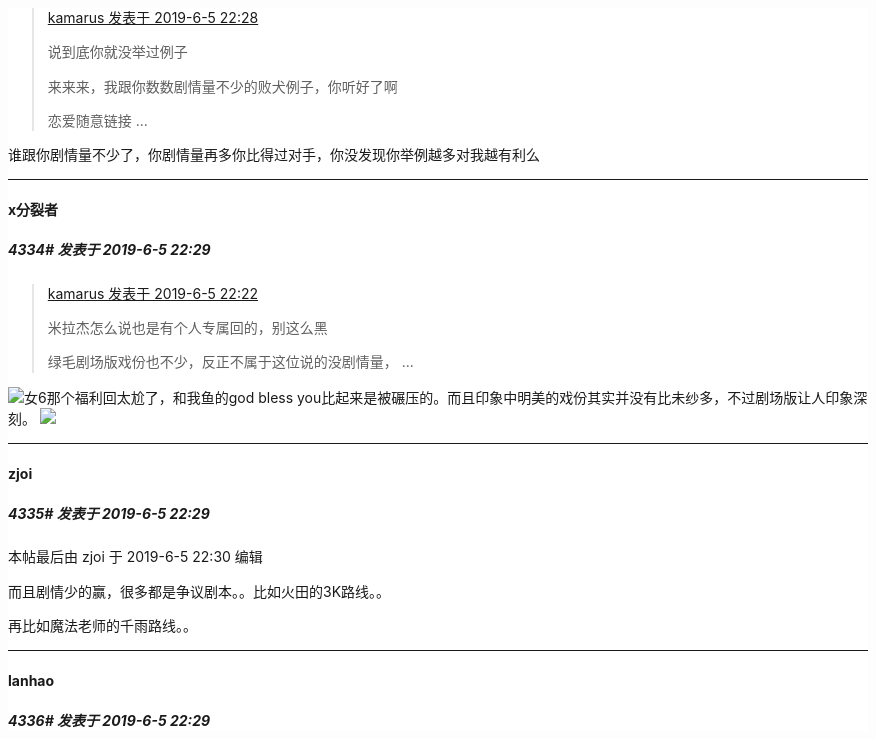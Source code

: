 

<blockquote><a href="httphttps://bbs.saraba1st.com/2b/forum.php?mod=redirect&amp;goto=findpost&amp;pid=44008604&amp;ptid=1831320" target="_blank">kamarus 发表于 2019-6-5 22:28</a>

说到底你就没举过例子

来来来，我跟你数数剧情量不少的败犬例子，你听好了啊

恋爱随意链接 ...</blockquote>
谁跟你剧情量不少了，你剧情量再多你比得过对手，你没发现你举例越多对我越有利么







-----

####  x分裂者  
##### 4334#       发表于 2019-6-5 22:29



<blockquote><a href="httphttps://bbs.saraba1st.com/2b/forum.php?mod=redirect&amp;goto=findpost&amp;pid=44008506&amp;ptid=1831320" target="_blank">kamarus 发表于 2019-6-5 22:22</a>

米拉杰怎么说也是有个人专属回的，别这么黑

绿毛剧场版戏份也不少，反正不属于这位说的没剧情量， ...</blockquote>
<img src="https://static.saraba1st.com/image/smiley/face2017/018.png" referrerpolicy="no-referrer">女6那个福利回太尬了，和我鱼的god bless you比起来是被碾压的。而且印象中明美的戏份其实并没有比未纱多，不过剧场版让人印象深刻。
<img src="https://static.saraba1st.com/image/smiley/face2017/027.png" referrerpolicy="no-referrer">







-----

####  zjoi  
##### 4335#       发表于 2019-6-5 22:29



 本帖最后由 zjoi 于 2019-6-5 22:30 编辑 

而且剧情少的赢，很多都是争议剧本。。比如火田的3K路线。。


再比如魔法老师的千雨路线。。







-----

####  lanhao  
##### 4336#       发表于 2019-6-5 22:29

